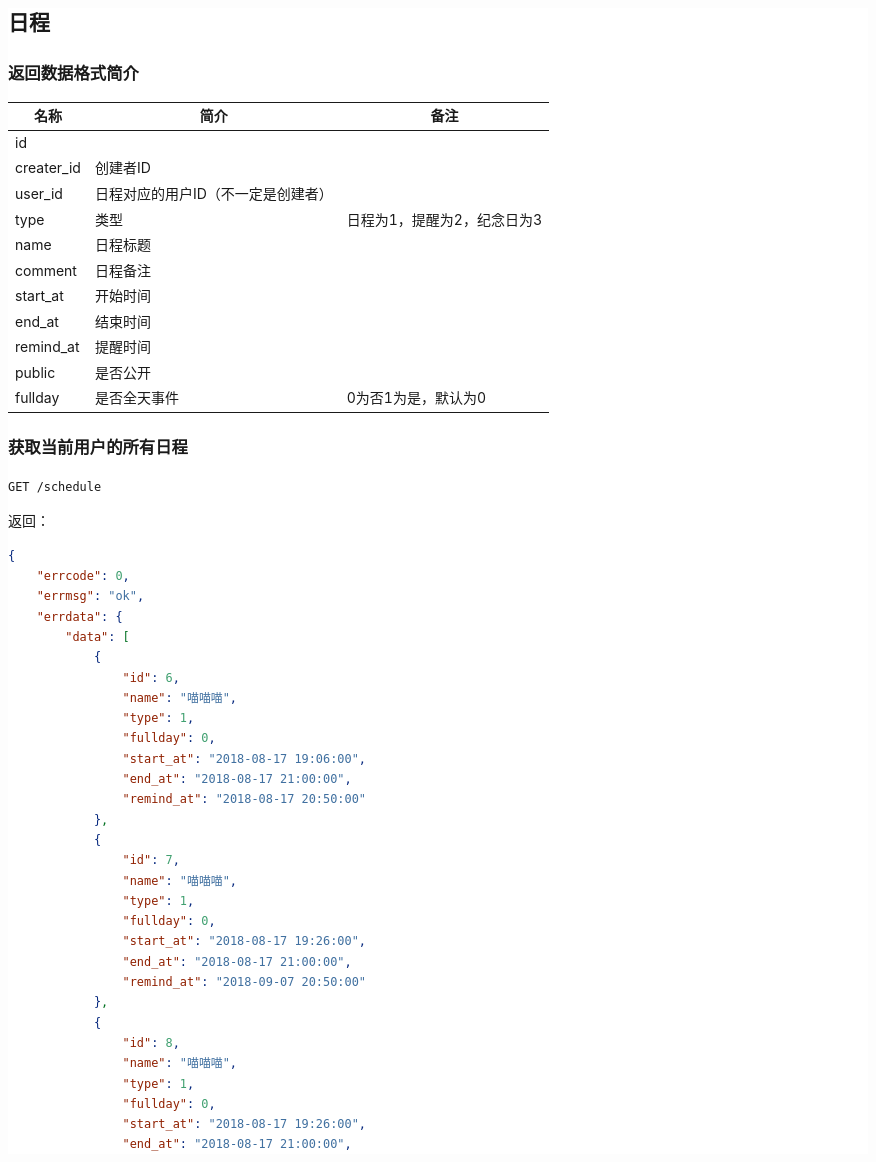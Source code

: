 ## 日程

### 返回数据格式简介

| 名称       | 简介                               | 备注                        |
|------------|------------------------------------|-----------------------------|
| id         |                                    |                             |
| creater_id | 创建者ID                           |                             |
| user_id    | 日程对应的用户ID（不一定是创建者） |                             |
| type       | 类型                               | 日程为1，提醒为2，纪念日为3 |
| name       | 日程标题                           |                             |
| comment    | 日程备注                           |                             |
| start_at   | 开始时间                           |                             |
| end_at     | 结束时间                           |                             |
| remind_at  | 提醒时间                           |                             |
| public     | 是否公开                           |                             |
| fullday    | 是否全天事件                       | 0为否1为是，默认为0         |

### 获取当前用户的所有日程

```
GET /schedule
```

返回：

```json
{
    "errcode": 0,
    "errmsg": "ok",
    "errdata": {
        "data": [
            {
                "id": 6,
                "name": "喵喵喵",
                "type": 1,
                "fullday": 0,
                "start_at": "2018-08-17 19:06:00",
                "end_at": "2018-08-17 21:00:00",
                "remind_at": "2018-08-17 20:50:00"
            },
            {
                "id": 7,
                "name": "喵喵喵",
                "type": 1,
                "fullday": 0,
                "start_at": "2018-08-17 19:26:00",
                "end_at": "2018-08-17 21:00:00",
                "remind_at": "2018-09-07 20:50:00"
            },
            {
                "id": 8,
                "name": "喵喵喵",
                "type": 1,
                "fullday": 0,
                "start_at": "2018-08-17 19:26:00",
                "end_at": "2018-08-17 21:00:00",
```